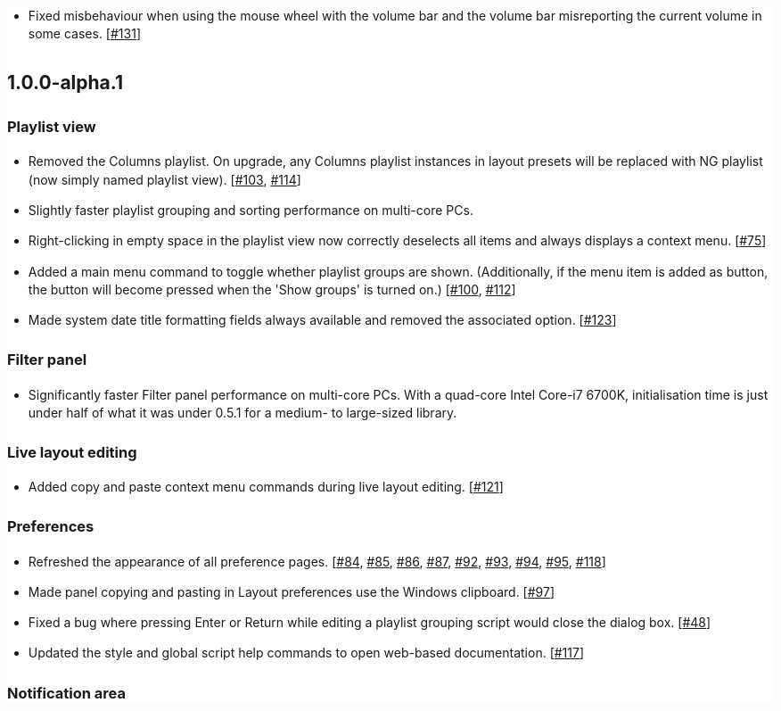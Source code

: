 * Fixed misbehaviour when using the mouse wheel with the volume bar and the volume bar misreporting the current volume in some cases. [[#131](https://github.com/reupen/columns_ui/pull/131)]

## 1.0.0-alpha.1

### Playlist view

* Removed the Columns playlist. On upgrade, any Columns playlist instances in layout presets will be replaced with NG playlist (now simply named playlist view). [[#103](https://github.com/reupen/columns_ui/issues/103), [#114](https://github.com/reupen/columns_ui/pull/114)]

* Slightly faster playlist grouping and sorting performance on multi-core PCs.

* Right-clicking in empty space in the playlist view now correctly deselects all items and always displays a context menu. [[#75](https://github.com/reupen/columns_ui/issues/75)]

* Added a main menu command to toggle whether playlist groups are shown. (Additionally, if the menu item is added as button, the button will become pressed when the 'Show groups' is turned on.) [[#100](https://github.com/reupen/columns_ui/issues/100), [#112](https://github.com/reupen/columns_ui/issues/112)]

* Made system date title formatting fields always available and removed the associated option. [[#123](https://github.com/reupen/columns_ui/pull/123)]

### Filter panel

* Significantly faster Filter panel performance on multi-core PCs. With a quad-core Intel Core-i7 6700K, initialisation time is just under half of what it was under 0.5.1 for a medium- to large-sized library.

### Live layout editing

* Added copy and paste context menu commands during live layout editing. [[#121](https://github.com/reupen/columns_ui/pull/121)]

### Preferences

* Refreshed the appearance of all preference pages. [[#84](https://github.com/reupen/columns_ui/pull/84), [#85](https://github.com/reupen/columns_ui/pull/85), [#86](https://github.com/reupen/columns_ui/pull/86), [#87](https://github.com/reupen/columns_ui/pull/87), [#92](https://github.com/reupen/columns_ui/pull/92), [#93](https://github.com/reupen/columns_ui/pull/93), [#94](https://github.com/reupen/columns_ui/pull/94), [#95](https://github.com/reupen/columns_ui/pull/95), [#118](https://github.com/reupen/columns_ui/pull/118)]

* Made panel copying and pasting in Layout preferences use the Windows clipboard. [[#97](https://github.com/reupen/columns_ui/issues/97)]

* Fixed a bug where pressing Enter or Return while editing a playlist grouping script would close the dialog box. [[#48](https://github.com/reupen/columns_ui/issues/48)]

* Updated the style and global script help commands to open web-based documentation. [[#117](https://github.com/reupen/columns_ui/pull/117)]

### Notification area
